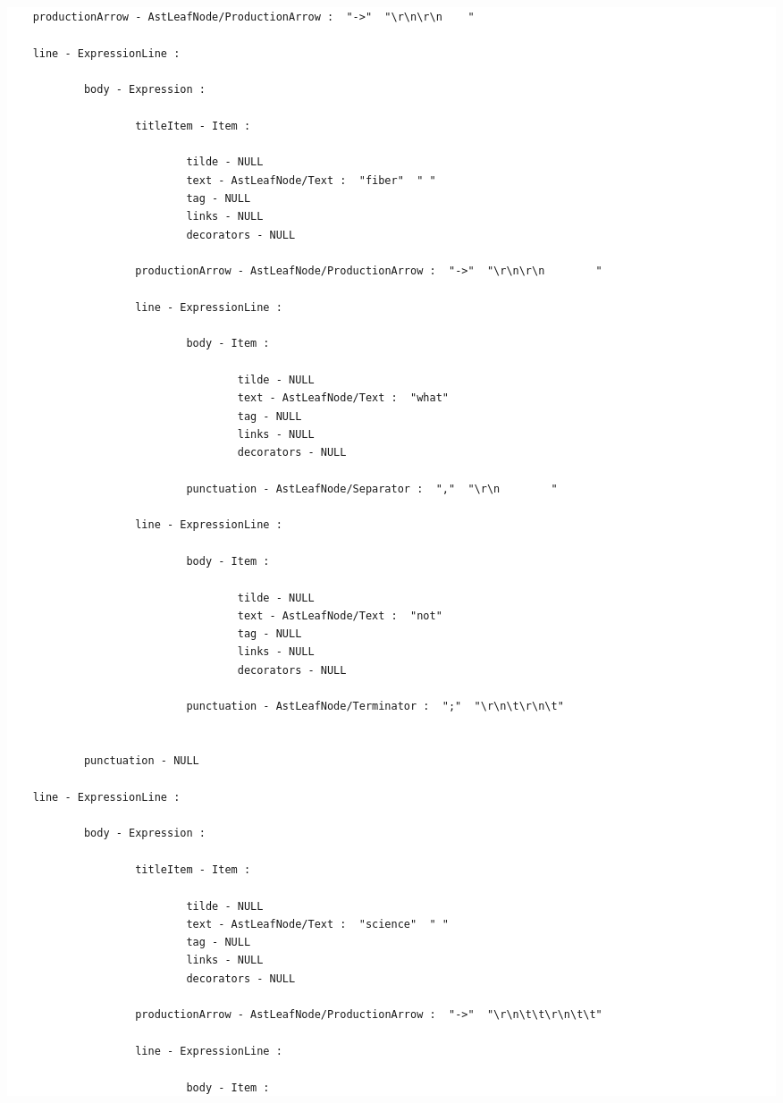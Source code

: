         productionArrow - AstLeafNode/ProductionArrow :  "->"  "\r\n\r\n    "
    
        line - ExpressionLine : 
            
                body - Expression : 
                    
                        titleItem - Item : 
                            
                                tilde - NULL
                                text - AstLeafNode/Text :  "fiber"  " "
                                tag - NULL
                                links - NULL
                                decorators - NULL
                            
                        productionArrow - AstLeafNode/ProductionArrow :  "->"  "\r\n\r\n        "
                    
                        line - ExpressionLine : 
                            
                                body - Item : 
                                    
                                        tilde - NULL
                                        text - AstLeafNode/Text :  "what" 
                                        tag - NULL
                                        links - NULL
                                        decorators - NULL
                                    
                                punctuation - AstLeafNode/Separator :  ","  "\r\n        "
                            
                        line - ExpressionLine : 
                            
                                body - Item : 
                                    
                                        tilde - NULL
                                        text - AstLeafNode/Text :  "not" 
                                        tag - NULL
                                        links - NULL
                                        decorators - NULL
                                    
                                punctuation - AstLeafNode/Terminator :  ";"  "\r\n\t\r\n\t"
                            
                    
                punctuation - NULL
            
        line - ExpressionLine : 
            
                body - Expression : 
                    
                        titleItem - Item : 
                            
                                tilde - NULL
                                text - AstLeafNode/Text :  "science"  " "
                                tag - NULL
                                links - NULL
                                decorators - NULL
                            
                        productionArrow - AstLeafNode/ProductionArrow :  "->"  "\r\n\t\t\r\n\t\t"
                    
                        line - ExpressionLine : 
                            
                                body - Item : 
                                    